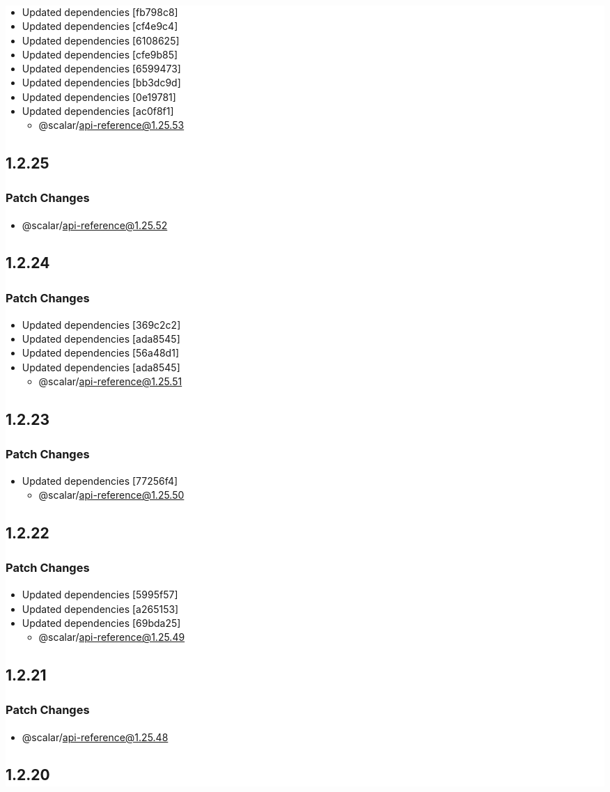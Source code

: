 - Updated dependencies [fb798c8]
- Updated dependencies [cf4e9c4]
- Updated dependencies [6108625]
- Updated dependencies [cfe9b85]
- Updated dependencies [6599473]
- Updated dependencies [bb3dc9d]
- Updated dependencies [0e19781]
- Updated dependencies [ac0f8f1]
  - @scalar/api-reference@1.25.53

## 1.2.25

### Patch Changes

- @scalar/api-reference@1.25.52

## 1.2.24

### Patch Changes

- Updated dependencies [369c2c2]
- Updated dependencies [ada8545]
- Updated dependencies [56a48d1]
- Updated dependencies [ada8545]
  - @scalar/api-reference@1.25.51

## 1.2.23

### Patch Changes

- Updated dependencies [77256f4]
  - @scalar/api-reference@1.25.50

## 1.2.22

### Patch Changes

- Updated dependencies [5995f57]
- Updated dependencies [a265153]
- Updated dependencies [69bda25]
  - @scalar/api-reference@1.25.49

## 1.2.21

### Patch Changes

- @scalar/api-reference@1.25.48

## 1.2.20
